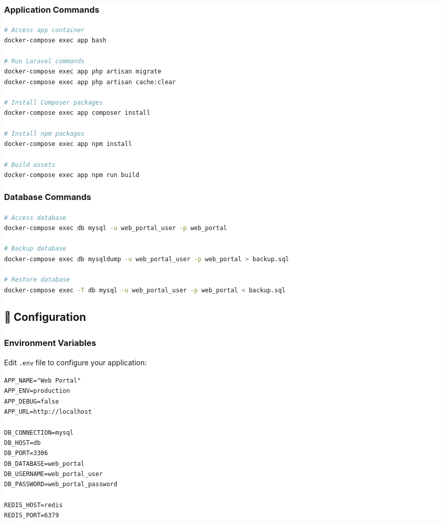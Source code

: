 
### **Application Commands**
```bash
# Access app container
docker-compose exec app bash

# Run Laravel commands
docker-compose exec app php artisan migrate
docker-compose exec app php artisan cache:clear

# Install Composer packages
docker-compose exec app composer install

# Install npm packages
docker-compose exec app npm install

# Build assets
docker-compose exec app npm run build
```

### **Database Commands**
```bash
# Access database
docker-compose exec db mysql -u web_portal_user -p web_portal

# Backup database
docker-compose exec db mysqldump -u web_portal_user -p web_portal > backup.sql

# Restore database
docker-compose exec -T db mysql -u web_portal_user -p web_portal < backup.sql
```

## 🔧 **Configuration**

### **Environment Variables**
Edit `.env` file to configure your application:
```env
APP_NAME="Web Portal"
APP_ENV=production
APP_DEBUG=false
APP_URL=http://localhost

DB_CONNECTION=mysql
DB_HOST=db
DB_PORT=3306
DB_DATABASE=web_portal
DB_USERNAME=web_portal_user
DB_PASSWORD=web_portal_password

REDIS_HOST=redis
REDIS_PORT=6379
```
